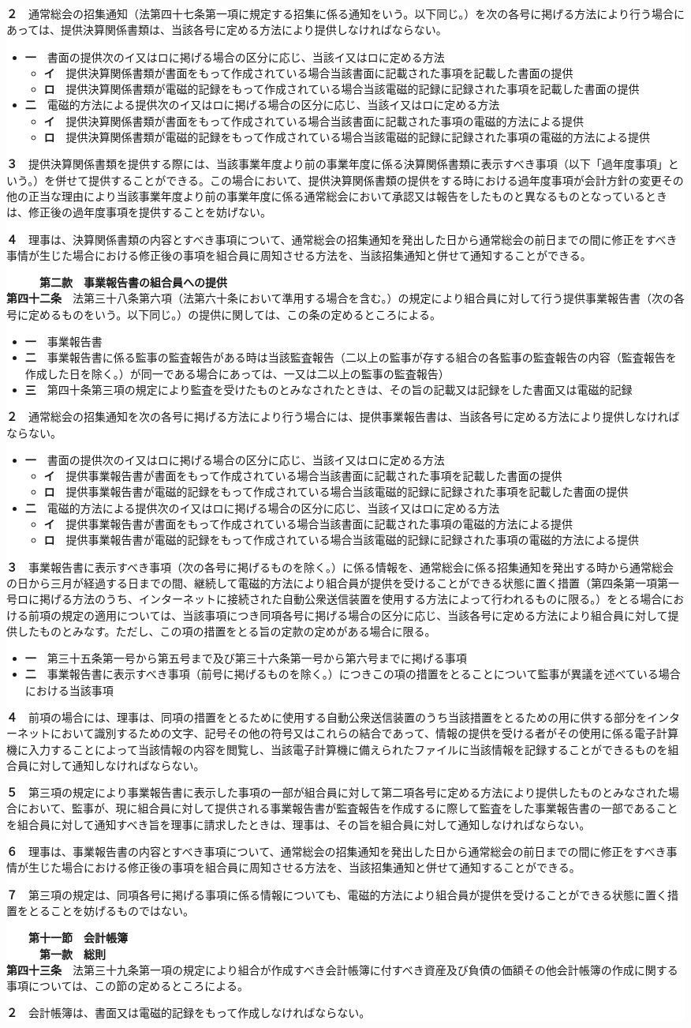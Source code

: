 **２**　通常総会の招集通知（法第四十七条第一項に規定する招集に係る通知をいう。以下同じ。）を次の各号に掲げる方法により行う場合にあっては、提供決算関係書類は、当該各号に定める方法により提供しなければならない。  
* **一**　書面の提供次のイ又はロに掲げる場合の区分に応じ、当該イ又はロに定める方法  
	* **イ**　提供決算関係書類が書面をもって作成されている場合当該書面に記載された事項を記載した書面の提供  
	* **ロ**　提供決算関係書類が電磁的記録をもって作成されている場合当該電磁的記録に記録された事項を記載した書面の提供  
* **二**　電磁的方法による提供次のイ又はロに掲げる場合の区分に応じ、当該イ又はロに定める方法  
	* **イ**　提供決算関係書類が書面をもって作成されている場合当該書面に記載された事項の電磁的方法による提供  
	* **ロ**　提供決算関係書類が電磁的記録をもって作成されている場合当該電磁的記録に記録された事項の電磁的方法による提供  
  
**３**　提供決算関係書類を提供する際には、当該事業年度より前の事業年度に係る決算関係書類に表示すべき事項（以下「過年度事項」という。）を併せて提供することができる。この場合において、提供決算関係書類の提供をする時における過年度事項が会計方針の変更その他の正当な理由により当該事業年度より前の事業年度に係る通常総会において承認又は報告をしたものと異なるものとなっているときは、修正後の過年度事項を提供することを妨げない。  
  
**４**　理事は、決算関係書類の内容とすべき事項について、通常総会の招集通知を発出した日から通常総会の前日までの間に修正をすべき事情が生じた場合における修正後の事項を組合員に周知させる方法を、当該招集通知と併せて通知することができる。  
  
&emsp;&emsp;&emsp;**第二款　事業報告書の組合員への提供**  
**第四十二条**　法第三十八条第六項（法第六十条において準用する場合を含む。）の規定により組合員に対して行う提供事業報告書（次の各号に定めるものをいう。以下同じ。）の提供に関しては、この条の定めるところによる。  
* **一**　事業報告書  
* **二**　事業報告書に係る監事の監査報告がある時は当該監査報告（二以上の監事が存する組合の各監事の監査報告の内容（監査報告を作成した日を除く。）が同一である場合にあっては、一又は二以上の監事の監査報告）  
* **三**　第四十条第三項の規定により監査を受けたものとみなされたときは、その旨の記載又は記録をした書面又は電磁的記録  
  
**２**　通常総会の招集通知を次の各号に掲げる方法により行う場合には、提供事業報告書は、当該各号に定める方法により提供しなければならない。  
* **一**　書面の提供次のイ又はロに掲げる場合の区分に応じ、当該イ又はロに定める方法  
	* **イ**　提供事業報告書が書面をもって作成されている場合当該書面に記載された事項を記載した書面の提供  
	* **ロ**　提供事業報告書が電磁的記録をもって作成されている場合当該電磁的記録に記録された事項を記載した書面の提供  
* **二**　電磁的方法による提供次のイ又はロに掲げる場合の区分に応じ、当該イ又はロに定める方法  
	* **イ**　提供事業報告書が書面をもって作成されている場合当該書面に記載された事項の電磁的方法による提供  
	* **ロ**　提供事業報告書が電磁的記録をもって作成されている場合当該電磁的記録に記録された事項の電磁的方法による提供  
  
**３**　事業報告書に表示すべき事項（次の各号に掲げるものを除く。）に係る情報を、通常総会に係る招集通知を発出する時から通常総会の日から三月が経過する日までの間、継続して電磁的方法により組合員が提供を受けることができる状態に置く措置（第四条第一項第一号ロに掲げる方法のうち、インターネットに接続された自動公衆送信装置を使用する方法によって行われるものに限る。）をとる場合における前項の規定の適用については、当該事項につき同項各号に掲げる場合の区分に応じ、当該各号に定める方法により組合員に対して提供したものとみなす。ただし、この項の措置をとる旨の定款の定めがある場合に限る。  
* **一**　第三十五条第一号から第五号まで及び第三十六条第一号から第六号までに掲げる事項  
* **二**　事業報告書に表示すべき事項（前号に掲げるものを除く。）につきこの項の措置をとることについて監事が異議を述べている場合における当該事項  
  
**４**　前項の場合には、理事は、同項の措置をとるために使用する自動公衆送信装置のうち当該措置をとるための用に供する部分をインターネットにおいて識別するための文字、記号その他の符号又はこれらの結合であって、情報の提供を受ける者がその使用に係る電子計算機に入力することによって当該情報の内容を閲覧し、当該電子計算機に備えられたファイルに当該情報を記録することができるものを組合員に対して通知しなければならない。  
  
**５**　第三項の規定により事業報告書に表示した事項の一部が組合員に対して第二項各号に定める方法により提供したものとみなされた場合において、監事が、現に組合員に対して提供される事業報告書が監査報告を作成するに際して監査をした事業報告書の一部であることを組合員に対して通知すべき旨を理事に請求したときは、理事は、その旨を組合員に対して通知しなければならない。  
  
**６**　理事は、事業報告書の内容とすべき事項について、通常総会の招集通知を発出した日から通常総会の前日までの間に修正をすべき事情が生じた場合における修正後の事項を組合員に周知させる方法を、当該招集通知と併せて通知することができる。  
  
**７**　第三項の規定は、同項各号に掲げる事項に係る情報についても、電磁的方法により組合員が提供を受けることができる状態に置く措置をとることを妨げるものではない。  
  
&emsp;&emsp;**第十一節　会計帳簿**  
&emsp;&emsp;&emsp;**第一款　総則**  
**第四十三条**　法第三十九条第一項の規定により組合が作成すべき会計帳簿に付すべき資産及び負債の価額その他会計帳簿の作成に関する事項については、この節の定めるところによる。  
  
**２**　会計帳簿は、書面又は電磁的記録をもって作成しなければならない。  
  